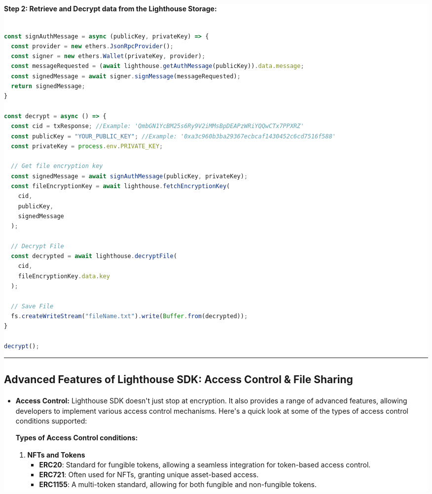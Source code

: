 **Step 2: Retrieve and Decrypt data from the Lighthouse Storage:**

```javascript

const signAuthMessage = async (publicKey, privateKey) => {
  const provider = new ethers.JsonRpcProvider();
  const signer = new ethers.Wallet(privateKey, provider);
  const messageRequested = (await lighthouse.getAuthMessage(publicKey)).data.message;
  const signedMessage = await signer.signMessage(messageRequested);
  return signedMessage;
}

const decrypt = async () => {
  const cid = txResponse; //Example: 'QmbGN1YcBM25s6Ry9V2iMMsBpDEAPzWRiYQQwCTx7PPXRZ'
  const publicKey = "YOUR_PUBLIC_KEY"; //Example: '0xa3c960b3ba29367ecbcaf1430452c6cd7516f588'
  const privateKey = process.env.PRIVATE_KEY;

  // Get file encryption key
  const signedMessage = await signAuthMessage(publicKey, privateKey);
  const fileEncryptionKey = await lighthouse.fetchEncryptionKey(
    cid,
    publicKey,
    signedMessage
  );

  // Decrypt File
  const decrypted = await lighthouse.decryptFile(
    cid,
    fileEncryptionKey.data.key
  );

  // Save File
  fs.createWriteStream("fileName.txt").write(Buffer.from(decrypted));
}

decrypt();
```
---
## Advanced Features of Lighthouse SDK: Access Control & File Sharing

* **Access Control:** 
Lighthouse SDK doesn't just stop at encryption. It also provides a range of advanced features, allowing developers to implement various access control mechanisms. Here's a quick look at some of the types of access control conditions supported:

    **Types of Access Control conditions:**

    1. **NFTs and Tokens**
        * **ERC20**: Standard for fungible tokens, allowing a seamless integration for token-based access control.
        * **ERC721**: Often used for NFTs, granting unique asset-based access.
        * **ERC1155**: A multi-token standard, allowing for both fungible and non-fungible tokens.
